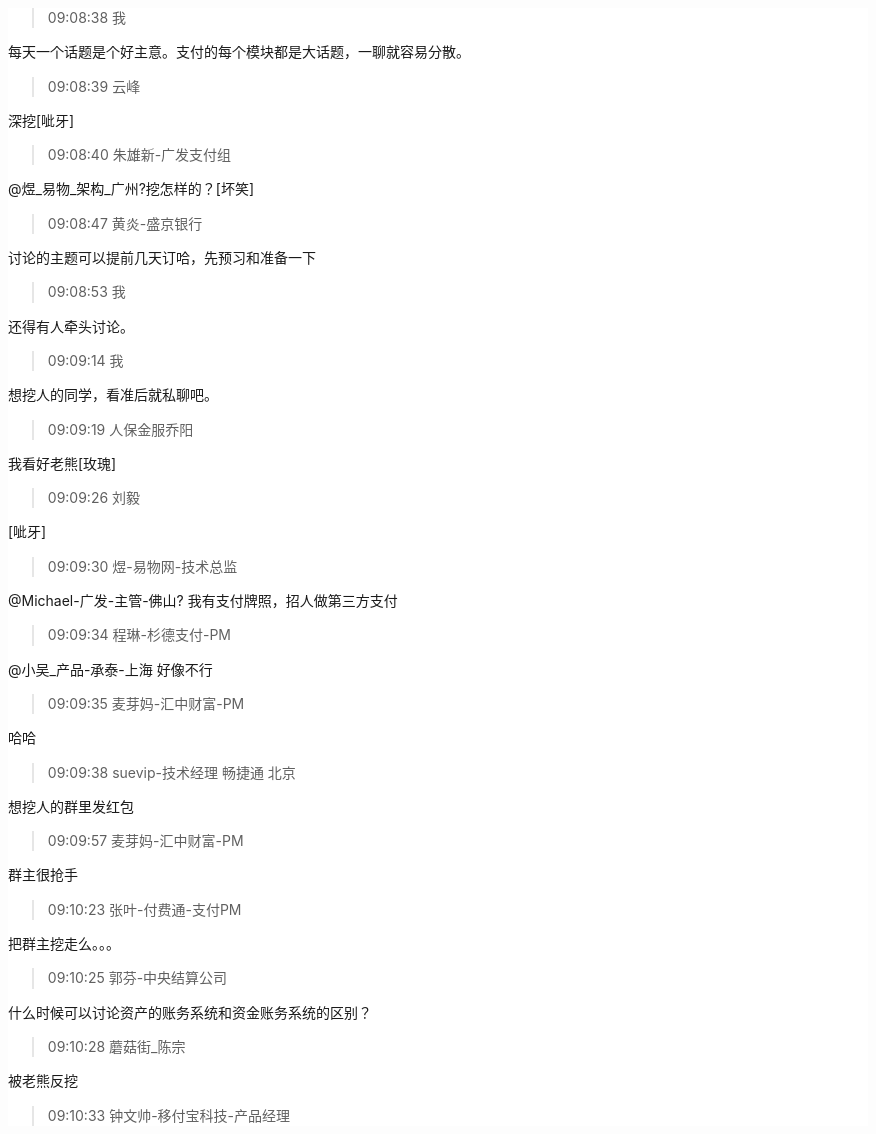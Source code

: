 > 09:08:38  我  
   
每天一个话题是个好主意。支付的每个模块都是大话题，一聊就容易分散。   
   
> 09:08:39  云峰  
   
深挖[呲牙]  
   
> 09:08:40  朱雄新-广发支付组  
   
@煜_易物_架构_广州?挖怎样的？[坏笑]  
   
> 09:08:47  黄炎-盛京银行  
   
讨论的主题可以提前几天订哈，先预习和准备一下  
   
> 09:08:53  我  
   
还得有人牵头讨论。   
   
> 09:09:14  我  
   
想挖人的同学，看准后就私聊吧。   
   
> 09:09:19  人保金服乔阳  
   
我看好老熊[玫瑰]  
   
> 09:09:26  刘毅  
   
[呲牙]  
   
> 09:09:30  煜-易物网-技术总监  
   
@Michael-广发-主管-佛山?   我有支付牌照，招人做第三方支付  
   
> 09:09:34  程琳-杉德支付-PM  
   
@小吴_产品-承泰-上海  好像不行  
   
> 09:09:35  麦芽妈-汇中财富-PM  
   
哈哈  
   
> 09:09:38  suevip-技术经理 畅捷通 北京  
   
想挖人的群里发红包  
   
> 09:09:57  麦芽妈-汇中财富-PM  
   
群主很抢手  
   
> 09:10:23  张叶-付费通-支付PM  
   
把群主挖走么。。。  
   
> 09:10:25  郭芬-中央结算公司  
   
什么时候可以讨论资产的账务系统和资金账务系统的区别？  
   
> 09:10:28  蘑菇街_陈宗  
   
被老熊反挖  
   
> 09:10:33  钟文帅-移付宝科技-产品经理  
   